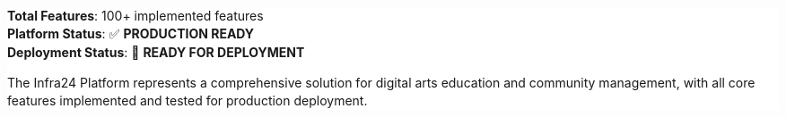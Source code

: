 
**Total Features**: 100+ implemented features  
**Platform Status**: ✅ **PRODUCTION READY**  
**Deployment Status**: 🚀 **READY FOR DEPLOYMENT**

The Infra24 Platform represents a comprehensive solution for digital arts education and community management, with all core features implemented and tested for production deployment.
